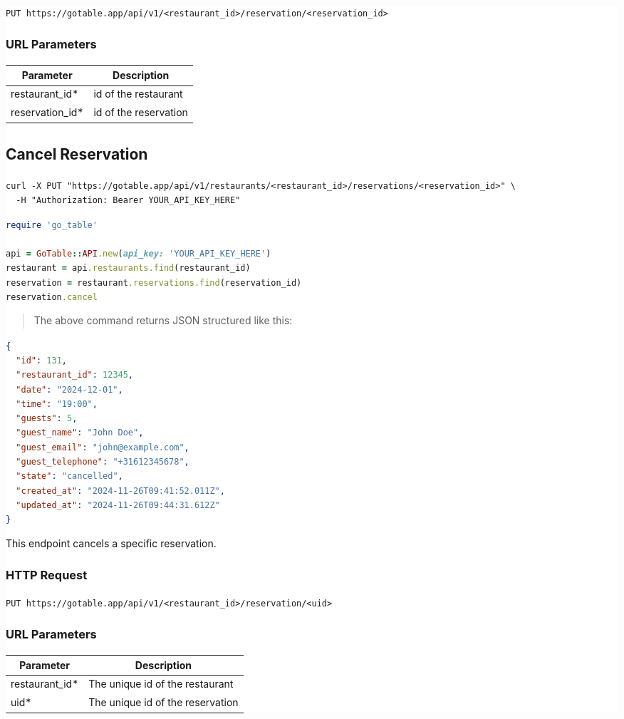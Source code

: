 `PUT https://gotable.app/api/v1/<restaurant_id>/reservation/<reservation_id>`

### URL Parameters

| Parameter        | Description           |
| ---------------- | --------------------- |
| restaurant_id\*  | id of the restaurant  |
| reservation_id\* | id of the reservation |

## Cancel Reservation

```shell
curl -X PUT "https://gotable.app/api/v1/restaurants/<restaurant_id>/reservations/<reservation_id>" \
  -H "Authorization: Bearer YOUR_API_KEY_HERE"
```

```ruby
require 'go_table'

api = GoTable::API.new(api_key: 'YOUR_API_KEY_HERE')
restaurant = api.restaurants.find(restaurant_id)
reservation = restaurant.reservations.find(reservation_id)
reservation.cancel
```

> The above command returns JSON structured like this:

```json
{
  "id": 131,
  "restaurant_id": 12345,
  "date": "2024-12-01",
  "time": "19:00",
  "guests": 5,
  "guest_name": "John Doe",
  "guest_email": "john@example.com",
  "guest_telephone": "+31612345678",
  "state": "cancelled",
  "created_at": "2024-11-26T09:41:52.011Z",
  "updated_at": "2024-11-26T09:44:31.612Z"
}
```

This endpoint cancels a specific reservation.

### HTTP Request

`PUT https://gotable.app/api/v1/<restaurant_id>/reservation/<uid>`

### URL Parameters

| Parameter       | Description                      |
| --------------- | -------------------------------- |
| restaurant_id\* | The unique id of the restaurant  |
| uid\*           | The unique id of the reservation |
